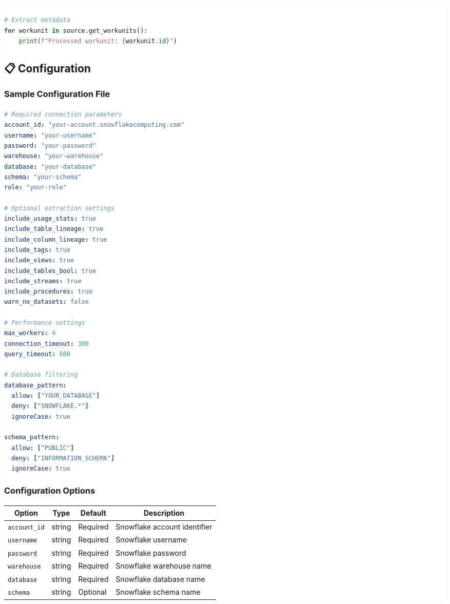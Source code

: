 ```python

# Extract metadata
for workunit in source.get_workunits():
    print(f"Processed workunit: {workunit.id}")
```

## 📋 Configuration

### Sample Configuration File

```yaml
# Required connection parameters
account_id: "your-account.snowflakecomputing.com"
username: "your-username"
password: "your-password"
warehouse: "your-warehouse"
database: "your-database"
schema: "your-schema"
role: "your-role"

# Optional extraction settings
include_usage_stats: true
include_table_lineage: true
include_column_lineage: true
include_tags: true
include_views: true
include_tables_bool: true
include_streams: true
include_procedures: true
warn_no_datasets: false

# Performance settings
max_workers: 4
connection_timeout: 300
query_timeout: 600

# Database filtering
database_pattern:
  allow: ["YOUR_DATABASE"]
  deny: ["SNOWFLAKE.*"]
  ignoreCase: true

schema_pattern:
  allow: ["PUBLIC"]
  deny: ["INFORMATION_SCHEMA"]
  ignoreCase: true
```

### Configuration Options

| Option | Type | Default | Description |
|--------|------|---------|-------------|
| `account_id` | string | Required | Snowflake account identifier |
| `username` | string | Required | Snowflake username |
| `password` | string | Required | Snowflake password |
| `warehouse` | string | Required | Snowflake warehouse name |
| `database` | string | Required | Snowflake database name |
| `schema` | string | Optional | Snowflake schema name |